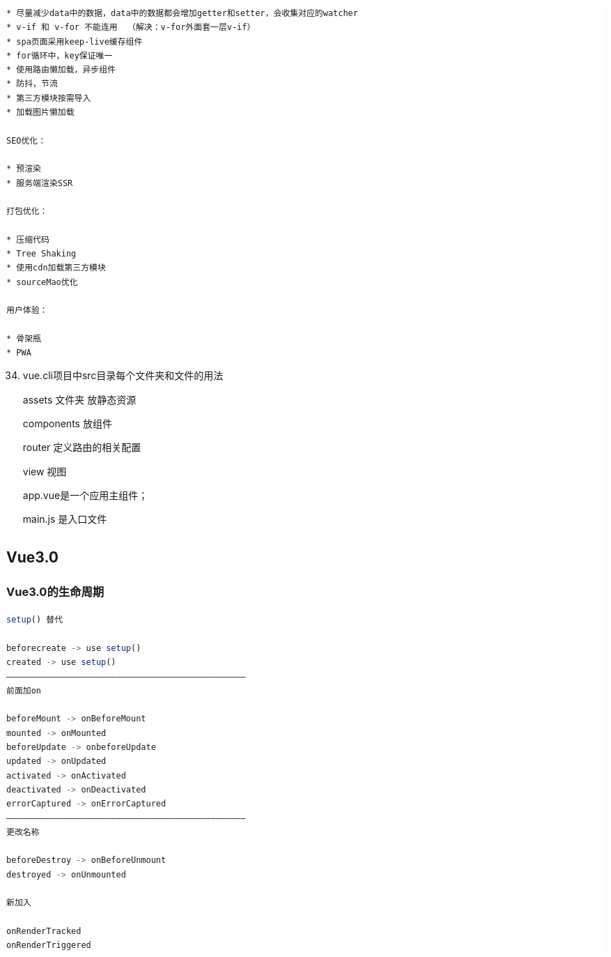     * 尽量减少data中的数据，data中的数据都会增加getter和setter，会收集对应的watcher
    * v-if 和 v-for 不能连用  （解决：v-for外面套一层v-if）
    * spa页面采用keep-live缓存组件
    * for循环中，key保证唯一
    * 使用路由懒加载，异步组件
    * 防抖，节流
    * 第三方模块按需导入
    * 加载图片懒加载

    SEO优化：

    * 预渲染
    * 服务端渲染SSR

    打包优化：

    * 压缩代码
    * Tree Shaking 
    * 使用cdn加载第三方模块
    * sourceMao优化

    用户体验：

    * 骨架瓶
    * PWA 

34. vue.cli项目中src目录每个文件夹和文件的用法

    assets 文件夹   放静态资源

    components 放组件

    router 定义路由的相关配置

    view 视图 

    app.vue是一个应用主组件；

    main.js  是入口文件 

## Vue3.0

### Vue3.0的生命周期

```js
setup() 替代

beforecreate -> use setup()
created -> use setup()
————————————————————————————————————————————————
前面加on

beforeMount -> onBeforeMount
mounted -> onMounted
beforeUpdate -> onbeforeUpdate
updated -> onUpdated
activated -> onActivated
deactivated -> onDeactivated
errorCaptured -> onErrorCaptured
————————————————————————————————————————————————
更改名称

beforeDestroy -> onBeforeUnmount
destroyed -> onUnmounted

新加入

onRenderTracked
onRenderTriggered
```